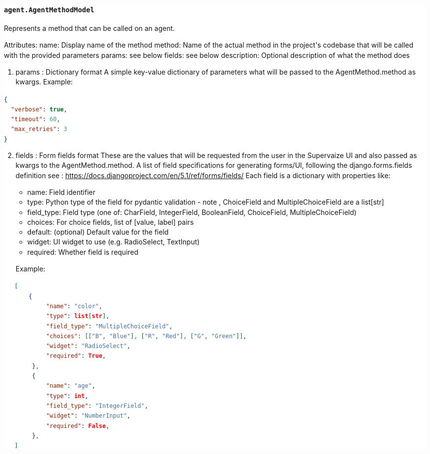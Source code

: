 ### `agent.AgentMethodModel`

Represents a method that can be called on an agent.

Attributes:
    name: Display name of the method
    method: Name of the actual method in the project's codebase that will be called with the provided parameters
    params: see below
    fields: see below
    description: Optional description of what the method does


1. params : Dictionary format
   A simple key-value dictionary of parameters what will be passed to the
   AgentMethod.method as kwargs.
   Example:

```json
{
  "verbose": true,
  "timeout": 60,
  "max_retries": 3
}
```


2. fields : Form fields format
   These are the values that will be requested from the user in the Supervaize UI
   and also passed as kwargs to the AgentMethod.method.
   A list of field specifications for generating forms/UI, following the
   django.forms.fields definition
   see : https://docs.djangoproject.com/en/5.1/ref/forms/fields/
   Each field is a dictionary with properties like:
   - name: Field identifier
   - type: Python type of the field for pydantic validation - note , ChoiceField and MultipleChoiceField are a list[str]
   - field_type: Field type (one of: CharField, IntegerField, BooleanField, ChoiceField, MultipleChoiceField)
   - choices: For choice fields, list of [value, label] pairs
   - default: (optional) Default value for the field
   - widget: UI widget to use (e.g. RadioSelect, TextInput)
   - required: Whether field is required


   Example:

```json
   [
       {
            "name": "color",
            "type": list[str],
            "field_type": "MultipleChoiceField",
            "choices": [["B", "Blue"], ["R", "Red"], ["G", "Green"]],
            "widget": "RadioSelect",
            "required": True,
        },
        {
            "name": "age",
            "type": int,
            "field_type": "IntegerField",
            "widget": "NumberInput",
            "required": False,
        },
   ]
```
